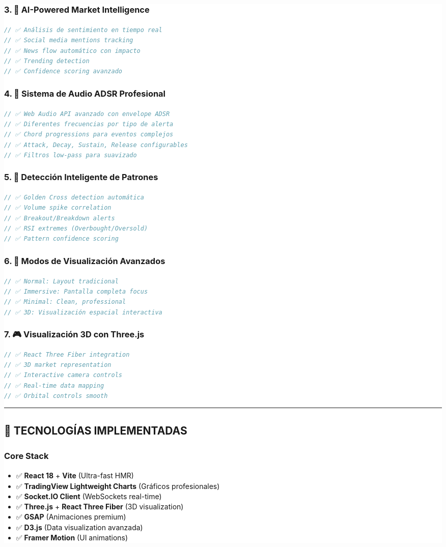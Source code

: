 ### **3. 🧠 AI-Powered Market Intelligence**
```javascript
// ✅ Análisis de sentimiento en tiempo real
// ✅ Social media mentions tracking
// ✅ News flow automático con impacto
// ✅ Trending detection
// ✅ Confidence scoring avanzado
```

### **4. 🎵 Sistema de Audio ADSR Profesional**
```javascript
// ✅ Web Audio API avanzado con envelope ADSR
// ✅ Diferentes frecuencias por tipo de alerta
// ✅ Chord progressions para eventos complejos
// ✅ Attack, Decay, Sustain, Release configurables
// ✅ Filtros low-pass para suavizado
```

### **5. 🎯 Detección Inteligente de Patrones**
```javascript
// ✅ Golden Cross detection automática
// ✅ Volume spike correlation
// ✅ Breakout/Breakdown alerts
// ✅ RSI extremes (Overbought/Oversold)
// ✅ Pattern confidence scoring
```

### **6. 📱 Modos de Visualización Avanzados**
```javascript
// ✅ Normal: Layout tradicional
// ✅ Immersive: Pantalla completa focus
// ✅ Minimal: Clean, professional
// ✅ 3D: Visualización espacial interactiva
```

### **7. 🎮 Visualización 3D con Three.js**
```javascript
// ✅ React Three Fiber integration
// ✅ 3D market representation
// ✅ Interactive camera controls
// ✅ Real-time data mapping
// ✅ Orbital controls smooth
```

---

## 🚀 **TECNOLOGÍAS IMPLEMENTADAS**

### **Core Stack**
- ✅ **React 18** + **Vite** (Ultra-fast HMR)
- ✅ **TradingView Lightweight Charts** (Gráficos profesionales)
- ✅ **Socket.IO Client** (WebSockets real-time)
- ✅ **Three.js** + **React Three Fiber** (3D visualization)
- ✅ **GSAP** (Animaciones premium)
- ✅ **D3.js** (Data visualization avanzada)
- ✅ **Framer Motion** (UI animations)
